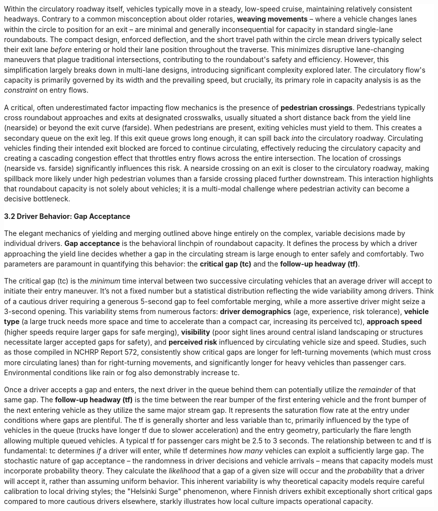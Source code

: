 Within the circulatory roadway itself, vehicles typically move in a steady, low-speed cruise, maintaining relatively consistent headways. Contrary to a common misconception about older rotaries, **weaving movements** – where a vehicle changes lanes within the circle to position for an exit – are minimal and generally inconsequential for capacity in standard single-lane roundabouts. The compact design, enforced deflection, and the short travel path within the circle mean drivers typically select their exit lane *before* entering or hold their lane position throughout the traverse. This minimizes disruptive lane-changing maneuvers that plague traditional intersections, contributing to the roundabout's safety and efficiency. However, this simplification largely breaks down in multi-lane designs, introducing significant complexity explored later. The circulatory flow's capacity is primarily governed by its width and the prevailing speed, but crucially, its primary role in capacity analysis is as the *constraint* on entry flows.

A critical, often underestimated factor impacting flow mechanics is the presence of **pedestrian crossings**. Pedestrians typically cross roundabout approaches and exits at designated crosswalks, usually situated a short distance back from the yield line (nearside) or beyond the exit curve (farside). When pedestrians are present, exiting vehicles must yield to them. This creates a secondary queue on the exit leg. If this exit queue grows long enough, it can spill back *into* the circulatory roadway. Circulating vehicles finding their intended exit blocked are forced to continue circulating, effectively reducing the circulatory capacity and creating a cascading congestion effect that throttles entry flows across the entire intersection. The location of crossings (nearside vs. farside) significantly influences this risk. A nearside crossing on an exit is closer to the circulatory roadway, making spillback more likely under high pedestrian volumes than a farside crossing placed further downstream. This interaction highlights that roundabout capacity is not solely about vehicles; it is a multi-modal challenge where pedestrian activity can become a decisive bottleneck.

**3.2 Driver Behavior: Gap Acceptance**

The elegant mechanics of yielding and merging outlined above hinge entirely on the complex, variable decisions made by individual drivers. **Gap acceptance** is the behavioral linchpin of roundabout capacity. It defines the process by which a driver approaching the yield line decides whether a gap in the circulating stream is large enough to enter safely and comfortably. Two parameters are paramount in quantifying this behavior: the **critical gap (tc)** and the **follow-up headway (tf)**.

The critical gap (tc) is the *minimum* time interval between two successive circulating vehicles that an average driver will accept to initiate their entry maneuver. It’s not a fixed number but a statistical distribution reflecting the wide variability among drivers. Think of a cautious driver requiring a generous 5-second gap to feel comfortable merging, while a more assertive driver might seize a 3-second opening. This variability stems from numerous factors: **driver demographics** (age, experience, risk tolerance), **vehicle type** (a large truck needs more space and time to accelerate than a compact car, increasing its perceived tc), **approach speed** (higher speeds require larger gaps for safe merging), **visibility** (poor sight lines around central island landscaping or structures necessitate larger accepted gaps for safety), and **perceived risk** influenced by circulating vehicle size and speed. Studies, such as those compiled in NCHRP Report 572, consistently show critical gaps are longer for left-turning movements (which must cross more circulating lanes) than for right-turning movements, and significantly longer for heavy vehicles than passenger cars. Environmental conditions like rain or fog also demonstrably increase tc.

Once a driver accepts a gap and enters, the next driver in the queue behind them can potentially utilize the *remainder* of that same gap. The **follow-up headway (tf)** is the time between the rear bumper of the first entering vehicle and the front bumper of the next entering vehicle as they utilize the same major stream gap. It represents the saturation flow rate at the entry under conditions where gaps are plentiful. The tf is generally shorter and less variable than tc, primarily influenced by the type of vehicles in the queue (trucks have longer tf due to slower acceleration) and the entry geometry, particularly the flare length allowing multiple queued vehicles. A typical tf for passenger cars might be 2.5 to 3 seconds. The relationship between tc and tf is fundamental: tc determines *if* a driver will enter, while tf determines *how many* vehicles can exploit a sufficiently large gap. The stochastic nature of gap acceptance – the randomness in driver decisions and vehicle arrivals – means that capacity models must incorporate probability theory. They calculate the *likelihood* that a gap of a given size will occur and the *probability* that a driver will accept it, rather than assuming uniform behavior. This inherent variability is why theoretical capacity models require careful calibration to local driving styles; the "Helsinki Surge" phenomenon, where Finnish drivers exhibit exceptionally short critical gaps compared to more cautious drivers elsewhere, starkly illustrates how local culture impacts operational capacity.
